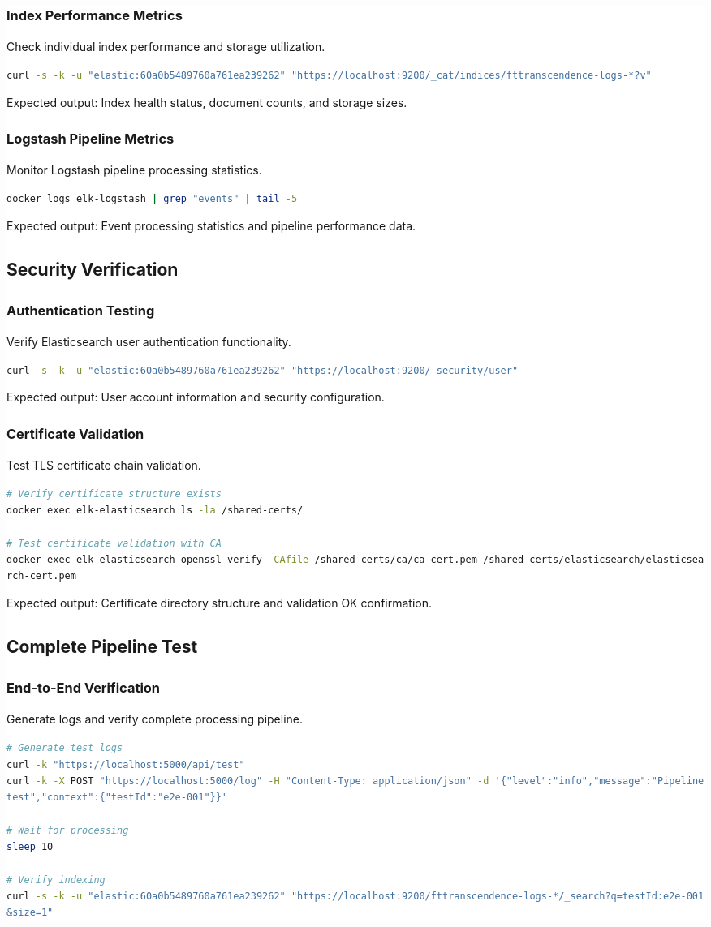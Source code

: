 ### Index Performance Metrics

Check individual index performance and storage utilization.

```bash
curl -s -k -u "elastic:60a0b5489760a761ea239262" "https://localhost:9200/_cat/indices/fttranscendence-logs-*?v"
```

Expected output: Index health status, document counts, and storage sizes.

### Logstash Pipeline Metrics

Monitor Logstash pipeline processing statistics.

```bash
docker logs elk-logstash | grep "events" | tail -5
```

Expected output: Event processing statistics and pipeline performance data.

## Security Verification

### Authentication Testing

Verify Elasticsearch user authentication functionality.

```bash
curl -s -k -u "elastic:60a0b5489760a761ea239262" "https://localhost:9200/_security/user"
```

Expected output: User account information and security configuration.

### Certificate Validation

Test TLS certificate chain validation.

```bash
# Verify certificate structure exists
docker exec elk-elasticsearch ls -la /shared-certs/

# Test certificate validation with CA
docker exec elk-elasticsearch openssl verify -CAfile /shared-certs/ca/ca-cert.pem /shared-certs/elasticsearch/elasticsearch-cert.pem
```

Expected output: Certificate directory structure and validation OK confirmation.

## Complete Pipeline Test

### End-to-End Verification

Generate logs and verify complete processing pipeline.

```bash
# Generate test logs
curl -k "https://localhost:5000/api/test"
curl -k -X POST "https://localhost:5000/log" -H "Content-Type: application/json" -d '{"level":"info","message":"Pipeline test","context":{"testId":"e2e-001"}}'

# Wait for processing
sleep 10

# Verify indexing
curl -s -k -u "elastic:60a0b5489760a761ea239262" "https://localhost:9200/fttranscendence-logs-*/_search?q=testId:e2e-001&size=1"
```
